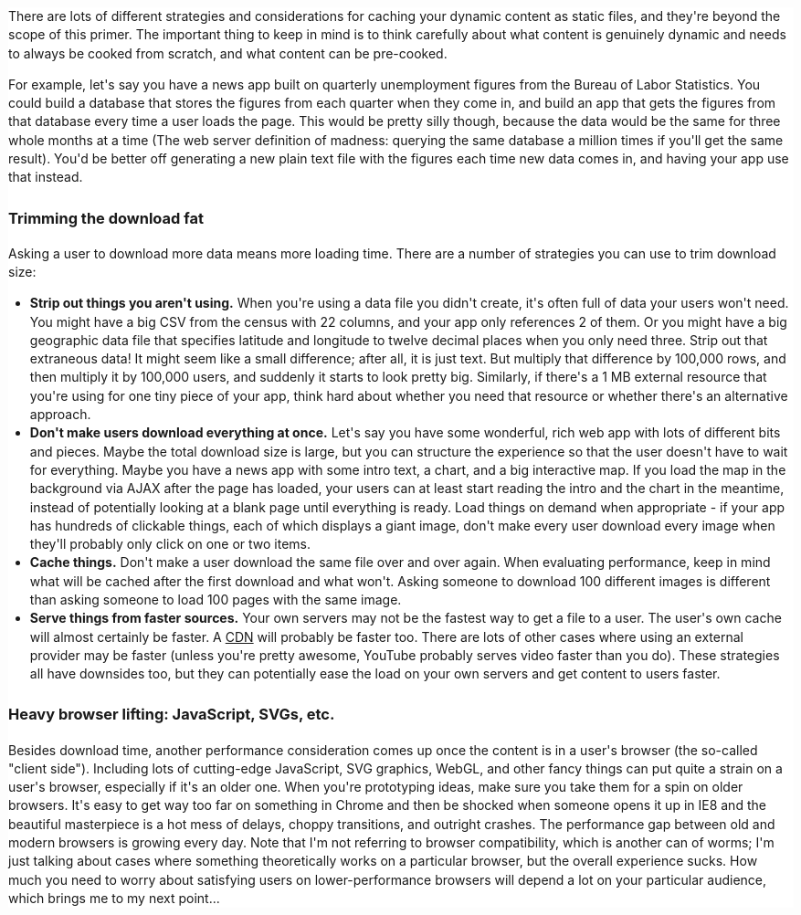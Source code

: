 There are lots of different strategies and considerations for caching your dynamic content as static files, and they're beyond the scope of this primer.  The important thing to keep in mind is to think carefully about what content is genuinely dynamic and needs to always be cooked from scratch, and what content can be pre-cooked.

For example, let's say you have a news app built on quarterly unemployment figures from the Bureau of Labor Statistics.  You could build a database that stores the figures from each quarter when they come in, and build an app that gets the figures from that database every time a user loads the page.  This would be pretty silly though, because the data would be the same for three whole months at a time (The web server definition of madness: querying the same database a million times if you'll get the same result).  You'd be better off generating a new plain text file with the figures each time new data comes in, and having your app use that instead.

### Trimming the download fat ###

Asking a user to download more data means more loading time.  There are a number of strategies you can use to trim download size:

* **Strip out things you aren't using.** When you're using a data file you didn't create, it's often full of data your users won't need.  You might have a big CSV from the census with 22 columns, and your app only references 2 of them.  Or you might have a big geographic data file that specifies latitude and longitude to twelve decimal places when you only need three.  Strip out that extraneous data!  It might seem like a small difference; after all, it is just text.  But multiply that difference by 100,000 rows, and then multiply it by 100,000 users, and suddenly it starts to look pretty big.  Similarly, if there's a 1 MB external resource that you're using for one tiny piece of your app, think hard about whether you need that resource or whether there's an alternative approach.
* **Don't make users download everything at once.** Let's say you have some wonderful, rich web app with lots of different bits and pieces.  Maybe the total download size is large, but you can structure the experience so that the user doesn't have to wait for everything.  Maybe you have a news app with some intro text, a chart, and a big interactive map.  If you load the map in the background via AJAX after the page has loaded, your users can at least start reading the intro and the chart in the meantime, instead of potentially looking at a blank page until everything is ready.  Load things on demand when appropriate - if your app has hundreds of clickable things, each of which displays a giant image, don't make every user download every image when they'll probably only click on one or two items.
* **Cache things.** Don't make a user download the same file over and over again.  When evaluating performance, keep in mind what will be cached after the first download and what won't.  Asking someone to download 100 different images is different than asking someone to load 100 pages with the same image.
* **Serve things from faster sources.** Your own servers may not be the fastest way to get a file to a user.  The user's own cache will almost certainly be faster.  A [CDN](https://en.wikipedia.org/wiki/Content_delivery_network) will probably be faster too.  There are lots of other cases where using an external provider may be faster (unless you're pretty awesome, YouTube probably serves video faster than you do).  These strategies all have downsides too, but they can potentially ease the load on your own servers and get content to users faster.

### Heavy browser lifting: JavaScript, SVGs, etc. ###

Besides download time, another performance consideration comes up once the content is in a user's browser (the so-called "client side").  Including lots of cutting-edge JavaScript, SVG graphics, WebGL, and other fancy things can put quite a strain on a user's browser, especially if it's an older one.  When you're prototyping ideas, make sure you take them for a spin on older browsers.  It's easy to get way too far on something in Chrome and then be shocked when someone opens it up in IE8 and the beautiful masterpiece is a hot mess of delays, choppy transitions, and outright crashes.  The performance gap between old and modern browsers is growing every day.  Note that I'm not referring to browser compatibility, which is another can of worms; I'm just talking about cases where something theoretically works on a particular browser, but the overall experience sucks.  How much you need to worry about satisfying users on lower-performance browsers will depend a lot on your particular audience, which brings me to my next point...
